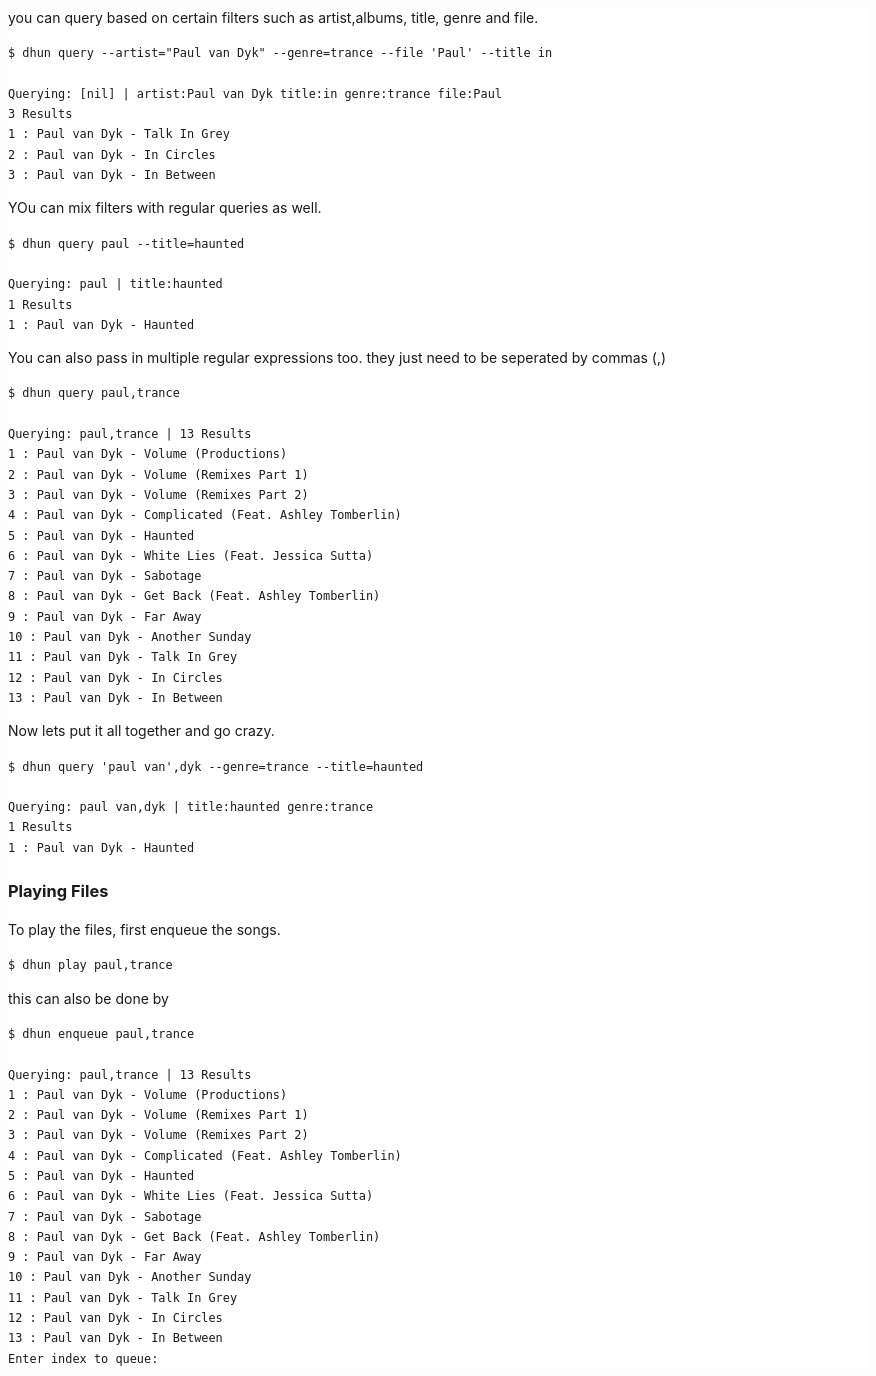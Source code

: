 you can query based on certain filters such as artist,albums, title, genre and file.

    $ dhun query --artist="Paul van Dyk" --genre=trance --file 'Paul' --title in

    Querying: [nil] | artist:Paul van Dyk title:in genre:trance file:Paul
    3 Results
    1 : Paul van Dyk - Talk In Grey
    2 : Paul van Dyk - In Circles
    3 : Paul van Dyk - In Between

YOu can mix filters with regular queries as well.

    $ dhun query paul --title=haunted

    Querying: paul | title:haunted
    1 Results
    1 : Paul van Dyk - Haunted

You can also pass in multiple regular expressions too. they just need to be seperated by commas (,)

    $ dhun query paul,trance

    Querying: paul,trance | 13 Results
    1 : Paul van Dyk - Volume (Productions)
    2 : Paul van Dyk - Volume (Remixes Part 1)
    3 : Paul van Dyk - Volume (Remixes Part 2)
    4 : Paul van Dyk - Complicated (Feat. Ashley Tomberlin)
    5 : Paul van Dyk - Haunted
    6 : Paul van Dyk - White Lies (Feat. Jessica Sutta)
    7 : Paul van Dyk - Sabotage
    8 : Paul van Dyk - Get Back (Feat. Ashley Tomberlin)
    9 : Paul van Dyk - Far Away
    10 : Paul van Dyk - Another Sunday
    11 : Paul van Dyk - Talk In Grey
    12 : Paul van Dyk - In Circles
    13 : Paul van Dyk - In Between

Now lets put it all together and go crazy.

    $ dhun query 'paul van',dyk --genre=trance --title=haunted

    Querying: paul van,dyk | title:haunted genre:trance
    1 Results
    1 : Paul van Dyk - Haunted

### Playing Files

To play the files, first enqueue the songs.

    $ dhun play paul,trance

this can also be done by

    $ dhun enqueue paul,trance

    Querying: paul,trance | 13 Results
    1 : Paul van Dyk - Volume (Productions)
    2 : Paul van Dyk - Volume (Remixes Part 1)
    3 : Paul van Dyk - Volume (Remixes Part 2)
    4 : Paul van Dyk - Complicated (Feat. Ashley Tomberlin)
    5 : Paul van Dyk - Haunted
    6 : Paul van Dyk - White Lies (Feat. Jessica Sutta)
    7 : Paul van Dyk - Sabotage
    8 : Paul van Dyk - Get Back (Feat. Ashley Tomberlin)
    9 : Paul van Dyk - Far Away
    10 : Paul van Dyk - Another Sunday
    11 : Paul van Dyk - Talk In Grey
    12 : Paul van Dyk - In Circles
    13 : Paul van Dyk - In Between
    Enter index to queue: 
